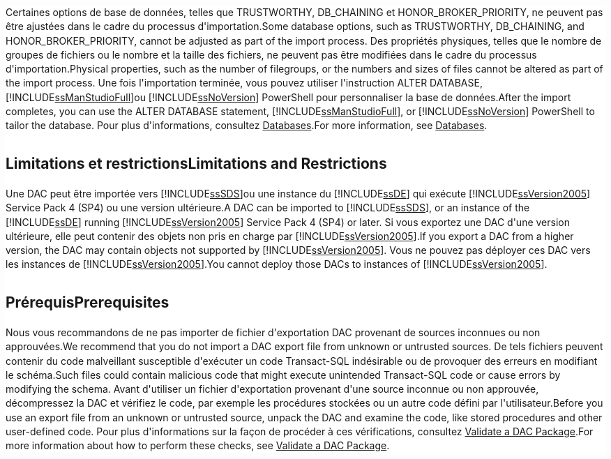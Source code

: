  <span data-ttu-id="dd85f-115">Certaines options de base de données, telles que TRUSTWORTHY, DB_CHAINING et HONOR_BROKER_PRIORITY, ne peuvent pas être ajustées dans le cadre du processus d'importation.</span><span class="sxs-lookup"><span data-stu-id="dd85f-115">Some database options, such as TRUSTWORTHY, DB_CHAINING, and HONOR_BROKER_PRIORITY, cannot be adjusted as part of the import process.</span></span> <span data-ttu-id="dd85f-116">Des propriétés physiques, telles que le nombre de groupes de fichiers ou le nombre et la taille des fichiers, ne peuvent pas être modifiées dans le cadre du processus d'importation.</span><span class="sxs-lookup"><span data-stu-id="dd85f-116">Physical properties, such as the number of filegroups, or the numbers and sizes of files cannot be altered as part of the import process.</span></span> <span data-ttu-id="dd85f-117">Une fois l'importation terminée, vous pouvez utiliser l'instruction ALTER DATABASE, [!INCLUDE[ssManStudioFull](../../includes/ssmanstudiofull-md.md)]ou [!INCLUDE[ssNoVersion](../../includes/ssnoversion-md.md)] PowerShell pour personnaliser la base de données.</span><span class="sxs-lookup"><span data-stu-id="dd85f-117">After the import completes, you can use the ALTER DATABASE statement, [!INCLUDE[ssManStudioFull](../../includes/ssmanstudiofull-md.md)], or [!INCLUDE[ssNoVersion](../../includes/ssnoversion-md.md)] PowerShell to tailor the database.</span></span> <span data-ttu-id="dd85f-118">Pour plus d'informations, consultez [Databases](../databases/databases.md).</span><span class="sxs-lookup"><span data-stu-id="dd85f-118">For more information, see [Databases](../databases/databases.md).</span></span>  
  
## <a name="limitations-and-restrictions"></a><span data-ttu-id="dd85f-119">Limitations et restrictions</span><span class="sxs-lookup"><span data-stu-id="dd85f-119">Limitations and Restrictions</span></span>  
 <span data-ttu-id="dd85f-120">Une DAC peut être importée vers [!INCLUDE[ssSDS](../../includes/sssds-md.md)]ou une instance du [!INCLUDE[ssDE](../../includes/ssde-md.md)] qui exécute [!INCLUDE[ssVersion2005](../../includes/ssversion2005-md.md)] Service Pack 4 (SP4) ou une version ultérieure.</span><span class="sxs-lookup"><span data-stu-id="dd85f-120">A DAC can be imported to [!INCLUDE[ssSDS](../../includes/sssds-md.md)], or an instance of the [!INCLUDE[ssDE](../../includes/ssde-md.md)] running [!INCLUDE[ssVersion2005](../../includes/ssversion2005-md.md)] Service Pack 4 (SP4) or later.</span></span> <span data-ttu-id="dd85f-121">Si vous exportez une DAC d'une version ultérieure, elle peut contenir des objets non pris en charge par [!INCLUDE[ssVersion2005](../../includes/ssversion2005-md.md)].</span><span class="sxs-lookup"><span data-stu-id="dd85f-121">If you export a DAC from a higher version, the DAC may contain objects not supported by [!INCLUDE[ssVersion2005](../../includes/ssversion2005-md.md)].</span></span> <span data-ttu-id="dd85f-122">Vous ne pouvez pas déployer ces DAC vers les instances de [!INCLUDE[ssVersion2005](../../includes/ssversion2005-md.md)].</span><span class="sxs-lookup"><span data-stu-id="dd85f-122">You cannot deploy those DACs to instances of [!INCLUDE[ssVersion2005](../../includes/ssversion2005-md.md)].</span></span>  
  
## <a name="prerequisites"></a><span data-ttu-id="dd85f-123">Prérequis</span><span class="sxs-lookup"><span data-stu-id="dd85f-123">Prerequisites</span></span>  
 <span data-ttu-id="dd85f-124">Nous vous recommandons de ne pas importer de fichier d'exportation DAC provenant de sources inconnues ou non approuvées.</span><span class="sxs-lookup"><span data-stu-id="dd85f-124">We recommend that you do not import a DAC export file from unknown or untrusted sources.</span></span> <span data-ttu-id="dd85f-125">De tels fichiers peuvent contenir du code malveillant susceptible d'exécuter un code Transact-SQL indésirable ou de provoquer des erreurs en modifiant le schéma.</span><span class="sxs-lookup"><span data-stu-id="dd85f-125">Such files could contain malicious code that might execute unintended Transact-SQL code or cause errors by modifying the schema.</span></span> <span data-ttu-id="dd85f-126">Avant d'utiliser un fichier d'exportation provenant d'une source inconnue ou non approuvée, décompressez la DAC et vérifiez le code, par exemple les procédures stockées ou un autre code défini par l'utilisateur.</span><span class="sxs-lookup"><span data-stu-id="dd85f-126">Before you use an export file from an unknown or untrusted source, unpack the DAC and examine the code, like stored procedures and other user-defined code.</span></span> <span data-ttu-id="dd85f-127">Pour plus d'informations sur la façon de procéder à ces vérifications, consultez [Validate a DAC Package](validate-a-dac-package.md).</span><span class="sxs-lookup"><span data-stu-id="dd85f-127">For more information about how to perform these checks, see [Validate a DAC Package](validate-a-dac-package.md).</span></span>  
  